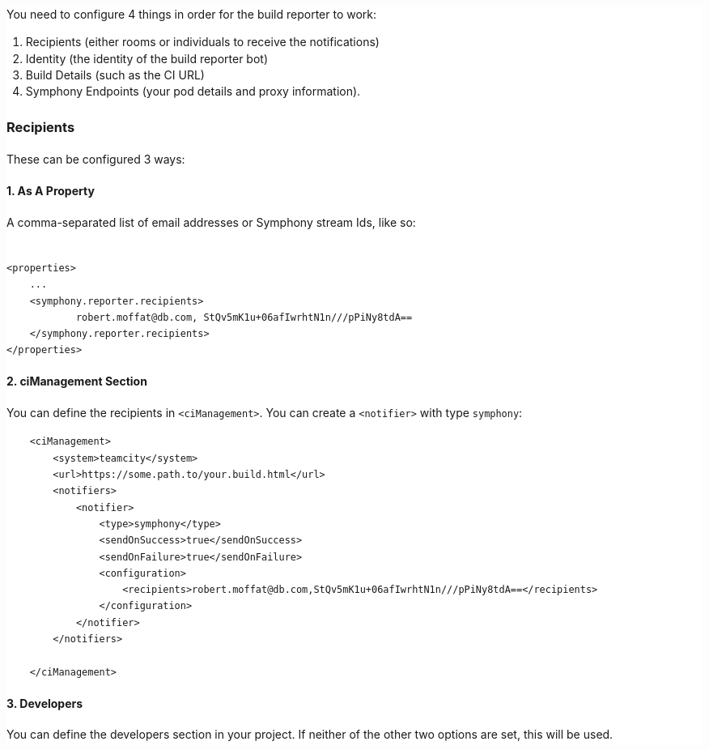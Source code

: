 You need to configure 4 things in order for the build reporter to work:

1.  Recipients (either rooms or individuals to receive the notifications)
2.  Identity (the identity of the build reporter bot)
3.  Build Details (such as the CI URL)
4.  Symphony Endpoints (your pod details and proxy information).

### Recipients

These can be configured 3 ways:

#### 1. As A Property

A comma-separated list of email addresses or Symphony stream Ids, like so:

```

<properties>
    ...
    <symphony.reporter.recipients>
            robert.moffat@db.com, StQv5mK1u+06afIwrhtN1n///pPiNy8tdA==
    </symphony.reporter.recipients>
</properties>

```

#### 2. ciManagement Section

You can define the recipients in `<ciManagement>`.  You can create a `<notifier>` with type `symphony`:

```
    <ciManagement> 
        <system>teamcity</system>
        <url>https://some.path.to/your.build.html</url>
        <notifiers>
            <notifier>
                <type>symphony</type>
                <sendOnSuccess>true</sendOnSuccess>
                <sendOnFailure>true</sendOnFailure>
                <configuration>
                    <recipients>robert.moffat@db.com,StQv5mK1u+06afIwrhtN1n///pPiNy8tdA==</recipients>
                </configuration>
            </notifier>
        </notifiers>
        
    </ciManagement>
```

#### 3. Developers

You can define the developers section in your project.  If neither of the other two options are set, this will be used.
